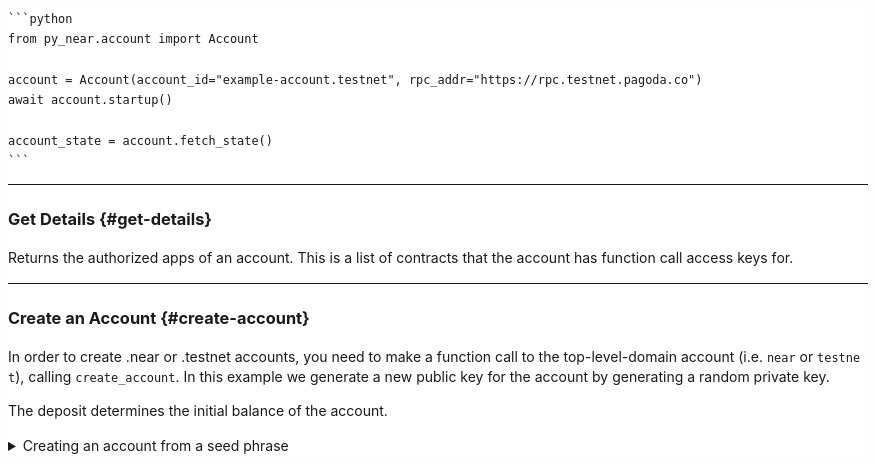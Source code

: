   </TabItem>
  <TabItem value="python" label="🐍 Python">

    ```python
    from py_near.account import Account

    account = Account(account_id="example-account.testnet", rpc_addr="https://rpc.testnet.pagoda.co")
    await account.startup()

    account_state = account.fetch_state()
    ```
  </TabItem>
</Tabs>

<hr class="subsection" />

### Get Details {#get-details}

Returns the authorized apps of an account. This is a list of contracts that the account has function call access keys for.

<Tabs groupId="api">
  <TabItem value="js" label="🌐 JavaScript">

  <Github fname="account-details.js" language="javascript"
    url="https://github.com/PiVortex/near-api-examples/tree/main/javascript/examples/account-details.js#L20"
    start="20" end="20" />

  </TabItem>
</Tabs>

<hr class="subsection" />

### Create an Account {#create-account}

In order to create .near or .testnet accounts, you need to make a function call to the top-level-domain account (i.e. `near` or `testnet`), calling `create_account`. In this example we generate a new public key for the account by generating a random private key.

The deposit determines the initial balance of the account.

<Tabs groupId="api">
  <TabItem value="js" label="🌐 JavaScript">

  <Github fname="create-account.js" language="javascript"
    url="https://github.com/PiVortex/near-api-examples/tree/main/javascript/examples/create-account.js#L24-L39"
    start="24" end="39" />

  <details><summary>Creating an account from a seed phrase</summary></details>

  </TabItem>
  <TabItem value="rust" label="🦀 Rust">

  <Github fname="create_account.rs" language="rust"
    url="https://github.com/PiVortex/near-api-examples/tree/main/rust/examples/create_account.rs#L32-L49"
    start="32" end="49" />
